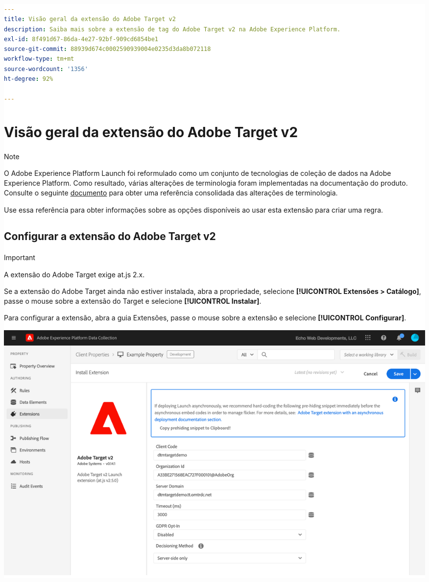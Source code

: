 ```yaml
---
title: Visão geral da extensão do Adobe Target v2
description: Saiba mais sobre a extensão de tag do Adobe Target v2 na Adobe Experience Platform.
exl-id: 8f491d67-86da-4e27-92bf-909cd6854be1
source-git-commit: 88939d674c0002590939004e0235d3da8b072118
workflow-type: tm+mt
source-wordcount: '1356'
ht-degree: 92%

---
```


# Visão geral da extensão do Adobe Target v2

>[!NOTE]
>
>O Adobe Experience Platform Launch foi reformulado como um conjunto de tecnologias de coleção de dados na Adobe Experience Platform. Como resultado, várias alterações de terminologia foram implementadas na documentação do produto. Consulte o seguinte [documento](../../../term-updates.md) para obter uma referência consolidada das alterações de terminologia.

Use essa referência para obter informações sobre as opções disponíveis ao usar esta extensão para criar uma regra.

## Configurar a extensão do Adobe Target v2

>[!IMPORTANT]
>
>A extensão do Adobe Target exige at.js 2.x.

Se a extensão do Adobe Target ainda não estiver instalada, abra a propriedade, selecione **[!UICONTROL Extensões > Catálogo]**, passe o mouse sobre a extensão do Target e selecione **[!UICONTROL Instalar]**.

Para configurar a extensão, abra a guia Extensões, passe o mouse sobre a extensão e selecione **[!UICONTROL Configurar]**.

![](../../../images/targetv2config.png)